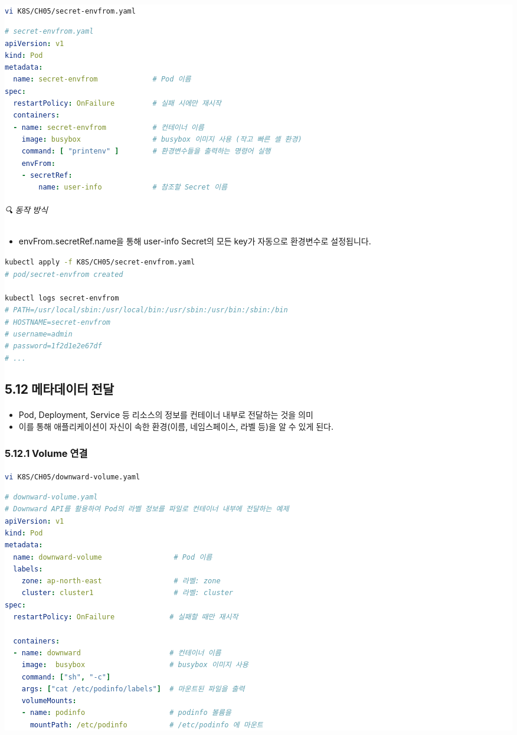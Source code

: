 ```bash
vi K8S/CH05/secret-envfrom.yaml
```
```yaml
# secret-envfrom.yaml
apiVersion: v1
kind: Pod
metadata:
  name: secret-envfrom             # Pod 이름
spec:
  restartPolicy: OnFailure         # 실패 시에만 재시작
  containers:
  - name: secret-envfrom           # 컨테이너 이름
    image: busybox                 # busybox 이미지 사용 (작고 빠른 셸 환경)
    command: [ "printenv" ]        # 환경변수들을 출력하는 명령어 실행
    envFrom:
    - secretRef:
        name: user-info            # 참조할 Secret 이름
```
###### 🔍 동작 방식
* envFrom.secretRef.name을 통해 user-info Secret의 모든 key가 자동으로 환경변수로 설정됩니다.

```bash
kubectl apply -f K8S/CH05/secret-envfrom.yaml
# pod/secret-envfrom created

kubectl logs secret-envfrom
# PATH=/usr/local/sbin:/usr/local/bin:/usr/sbin:/usr/bin:/sbin:/bin
# HOSTNAME=secret-envfrom
# username=admin
# password=1f2d1e2e67df
# ...
```

## 5.12 메타데이터 전달
* Pod, Deployment, Service 등 리소스의 정보를 컨테이너 내부로 전달하는 것을 의미
* 이를 통해 애플리케이션이 자신이 속한 환경(이름, 네임스페이스, 라벨 등)을 알 수 있게 된다.

### 5.12.1 Volume 연결

```bash
vi K8S/CH05/downward-volume.yaml
```
```yaml
# downward-volume.yaml
# Downward API를 활용하여 Pod의 라벨 정보를 파일로 컨테이너 내부에 전달하는 예제
apiVersion: v1
kind: Pod
metadata:
  name: downward-volume                 # Pod 이름
  labels:
    zone: ap-north-east                 # 라벨: zone
    cluster: cluster1                   # 라벨: cluster
spec:
  restartPolicy: OnFailure             # 실패할 때만 재시작

  containers:
  - name: downward                     # 컨테이너 이름
    image:  busybox                    # busybox 이미지 사용
    command: ["sh", "-c"]
    args: ["cat /etc/podinfo/labels"]  # 마운트된 파일을 출력
    volumeMounts:
    - name: podinfo                    # podinfo 볼륨을
      mountPath: /etc/podinfo          # /etc/podinfo 에 마운트

```